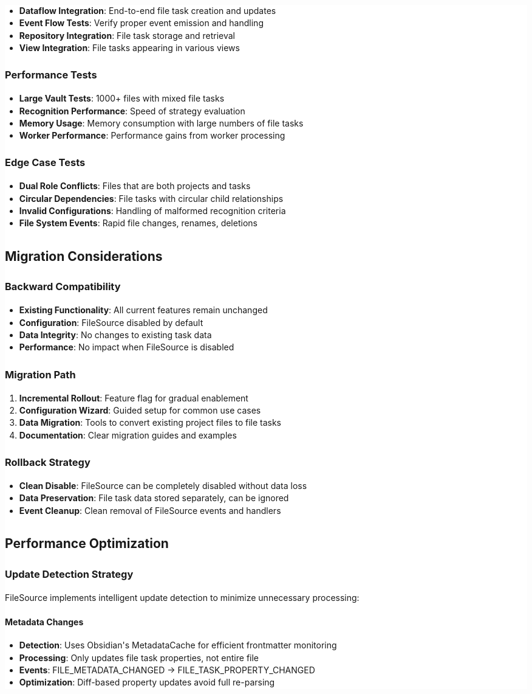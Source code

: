 - **Dataflow Integration**: End-to-end file task creation and updates
- **Event Flow Tests**: Verify proper event emission and handling
- **Repository Integration**: File task storage and retrieval
- **View Integration**: File tasks appearing in various views

### Performance Tests

- **Large Vault Tests**: 1000+ files with mixed file tasks
- **Recognition Performance**: Speed of strategy evaluation
- **Memory Usage**: Memory consumption with large numbers of file tasks
- **Worker Performance**: Performance gains from worker processing

### Edge Case Tests

- **Dual Role Conflicts**: Files that are both projects and tasks
- **Circular Dependencies**: File tasks with circular child relationships
- **Invalid Configurations**: Handling of malformed recognition criteria
- **File System Events**: Rapid file changes, renames, deletions

## Migration Considerations

### Backward Compatibility

- **Existing Functionality**: All current features remain unchanged
- **Configuration**: FileSource disabled by default
- **Data Integrity**: No changes to existing task data
- **Performance**: No impact when FileSource is disabled

### Migration Path

1. **Incremental Rollout**: Feature flag for gradual enablement
2. **Configuration Wizard**: Guided setup for common use cases
3. **Data Migration**: Tools to convert existing project files to file tasks
4. **Documentation**: Clear migration guides and examples

### Rollback Strategy

- **Clean Disable**: FileSource can be completely disabled without data loss
- **Data Preservation**: File task data stored separately, can be ignored
- **Event Cleanup**: Clean removal of FileSource events and handlers

## Performance Optimization

### Update Detection Strategy

FileSource implements intelligent update detection to minimize unnecessary processing:

#### Metadata Changes
- **Detection**: Uses Obsidian's MetadataCache for efficient frontmatter monitoring
- **Processing**: Only updates file task properties, not entire file
- **Events**: FILE_METADATA_CHANGED → FILE_TASK_PROPERTY_CHANGED
- **Optimization**: Diff-based property updates avoid full re-parsing
